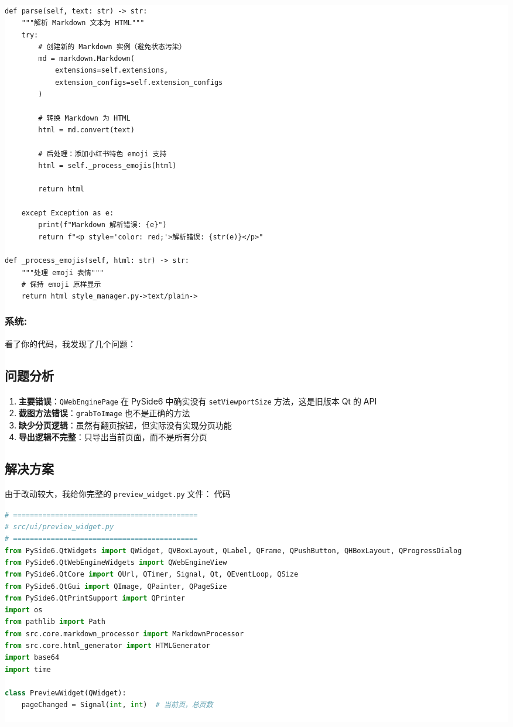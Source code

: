     def parse(self, text: str) -> str:
        """解析 Markdown 文本为 HTML"""
        try:
            # 创建新的 Markdown 实例（避免状态污染）
            md = markdown.Markdown(
                extensions=self.extensions,
                extension_configs=self.extension_configs
            )
            
            # 转换 Markdown 为 HTML
            html = md.convert(text)
            
            # 后处理：添加小红书特色 emoji 支持
            html = self._process_emojis(html)
            
            return html
            
        except Exception as e:
            print(f"Markdown 解析错误: {e}")
            return f"<p style='color: red;'>解析错误: {str(e)}</p>"
    
    def _process_emojis(self, html: str) -> str:
        """处理 emoji 表情"""
        # 保持 emoji 原样显示
        return html style_manager.py->text/plain->
### 系统:
看了你的代码，我发现了几个问题：

## 问题分析

1. **主要错误**：`QWebEnginePage` 在 PySide6 中确实没有 `setViewportSize` 方法，这是旧版本 Qt 的 API
2. **截图方法错误**：`grabToImage` 也不是正确的方法
3. **缺少分页逻辑**：虽然有翻页按钮，但实际没有实现分页功能
4. **导出逻辑不完整**：只导出当前页面，而不是所有分页

## 解决方案

由于改动较大，我给你完整的 `preview_widget.py` 文件： 代码
```python
# ============================================
# src/ui/preview_widget.py
# ============================================
from PySide6.QtWidgets import QWidget, QVBoxLayout, QLabel, QFrame, QPushButton, QHBoxLayout, QProgressDialog
from PySide6.QtWebEngineWidgets import QWebEngineView
from PySide6.QtCore import QUrl, QTimer, Signal, Qt, QEventLoop, QSize
from PySide6.QtGui import QImage, QPainter, QPageSize
from PySide6.QtPrintSupport import QPrinter
import os
from pathlib import Path
from src.core.markdown_processor import MarkdownProcessor
from src.core.html_generator import HTMLGenerator
import base64
import time

class PreviewWidget(QWidget):
    pageChanged = Signal(int, int)  # 当前页，总页数
    
```